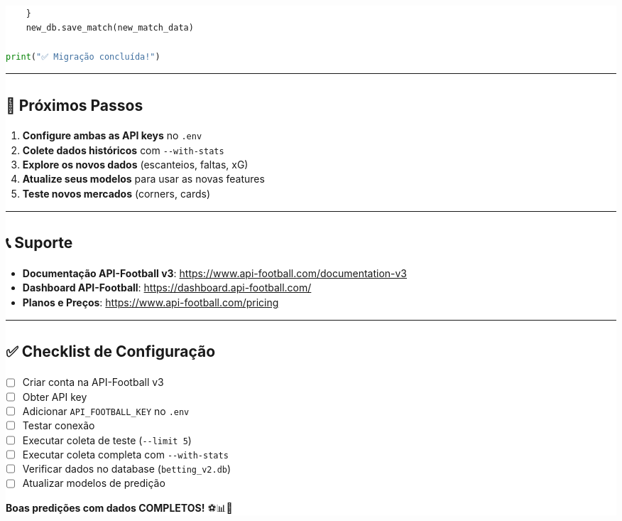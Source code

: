 ```python
    }
    new_db.save_match(new_match_data)

print("✅ Migração concluída!")
```

---

## 🎯 Próximos Passos

1. **Configure ambas as API keys** no `.env`
2. **Colete dados históricos** com `--with-stats`
3. **Explore os novos dados** (escanteios, faltas, xG)
4. **Atualize seus modelos** para usar as novas features
5. **Teste novos mercados** (corners, cards)

---

## 📞 Suporte

- **Documentação API-Football v3**: https://www.api-football.com/documentation-v3
- **Dashboard API-Football**: https://dashboard.api-football.com/
- **Planos e Preços**: https://www.api-football.com/pricing

---

## ✅ Checklist de Configuração

- [ ] Criar conta na API-Football v3
- [ ] Obter API key
- [ ] Adicionar `API_FOOTBALL_KEY` no `.env`
- [ ] Testar conexão
- [ ] Executar coleta de teste (`--limit 5`)
- [ ] Executar coleta completa com `--with-stats`
- [ ] Verificar dados no database (`betting_v2.db`)
- [ ] Atualizar modelos de predição

**Boas predições com dados COMPLETOS!** ⚽📊🎯
